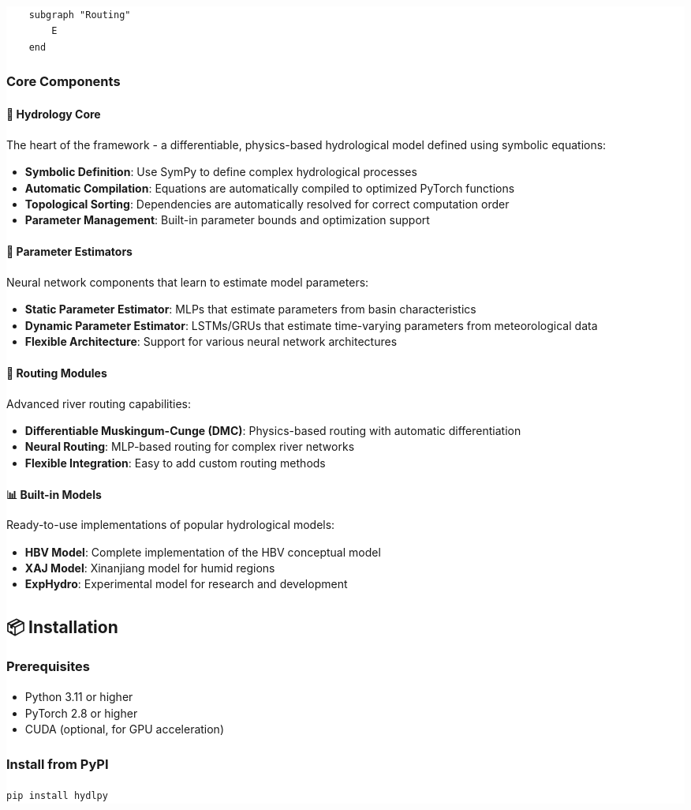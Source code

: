 ```mermaid
    subgraph "Routing"
        E
    end
```

### Core Components

#### 🔬 **Hydrology Core**

The heart of the framework - a differentiable, physics-based hydrological model defined using symbolic equations:

- **Symbolic Definition**: Use SymPy to define complex hydrological processes
- **Automatic Compilation**: Equations are automatically compiled to optimized PyTorch functions
- **Topological Sorting**: Dependencies are automatically resolved for correct computation order
- **Parameter Management**: Built-in parameter bounds and optimization support

#### 🧠 **Parameter Estimators**

Neural network components that learn to estimate model parameters:

- **Static Parameter Estimator**: MLPs that estimate parameters from basin characteristics
- **Dynamic Parameter Estimator**: LSTMs/GRUs that estimate time-varying parameters from meteorological data
- **Flexible Architecture**: Support for various neural network architectures

#### 🌊 **Routing Modules**

Advanced river routing capabilities:

- **Differentiable Muskingum-Cunge (DMC)**: Physics-based routing with automatic differentiation
- **Neural Routing**: MLP-based routing for complex river networks
- **Flexible Integration**: Easy to add custom routing methods

#### 📊 **Built-in Models**

Ready-to-use implementations of popular hydrological models:

- **HBV Model**: Complete implementation of the HBV conceptual model
- **XAJ Model**: Xinanjiang model for humid regions
- **ExpHydro**: Experimental model for research and development

## 📦 Installation

### Prerequisites

- Python 3.11 or higher
- PyTorch 2.8 or higher
- CUDA (optional, for GPU acceleration)

### Install from PyPI

```bash
pip install hydlpy
```
